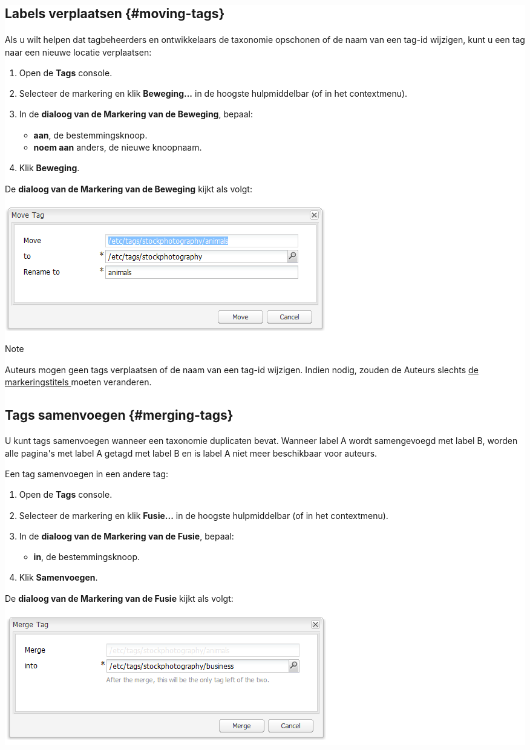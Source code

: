 ## Labels verplaatsen {#moving-tags}

Als u wilt helpen dat tagbeheerders en ontwikkelaars de taxonomie opschonen of de naam van een tag-id wijzigen, kunt u een tag naar een nieuwe locatie verplaatsen:

1. Open de **Tags** console.
1. Selecteer de markering en klik **Beweging...** in de hoogste hulpmiddelbar (of in het contextmenu).
1. In de **dialoog van de Markering van de Beweging**, bepaal:

   * **aan**, de bestemmingsknoop.
   * **noem aan** anders, de nieuwe knoopnaam.

1. Klik **Beweging**.

De **dialoog van de Markering van de Beweging** kijkt als volgt:

![ Bewegend een markering ](assets/move_tag.png)

>[!NOTE]
>
>Auteurs mogen geen tags verplaatsen of de naam van een tag-id wijzigen. Indien nodig, zouden de Auteurs slechts [ de markeringstitels ](#editing-tags) moeten veranderen.

## Tags samenvoegen {#merging-tags}

U kunt tags samenvoegen wanneer een taxonomie duplicaten bevat. Wanneer label A wordt samengevoegd met label B, worden alle pagina&#39;s met label A getagd met label B en is label A niet meer beschikbaar voor auteurs.

Een tag samenvoegen in een andere tag:

1. Open de **Tags** console.
1. Selecteer de markering en klik **Fusie...** in de hoogste hulpmiddelbar (of in het contextmenu).
1. In de **dialoog van de Markering van de Fusie**, bepaal:

   * **in**, de bestemmingsknoop.

1. Klik **Samenvoegen**.

De **dialoog van de Markering van de Fusie** kijkt als volgt:

![ het samenvoegen van een markering ](assets/mergetag.png)
